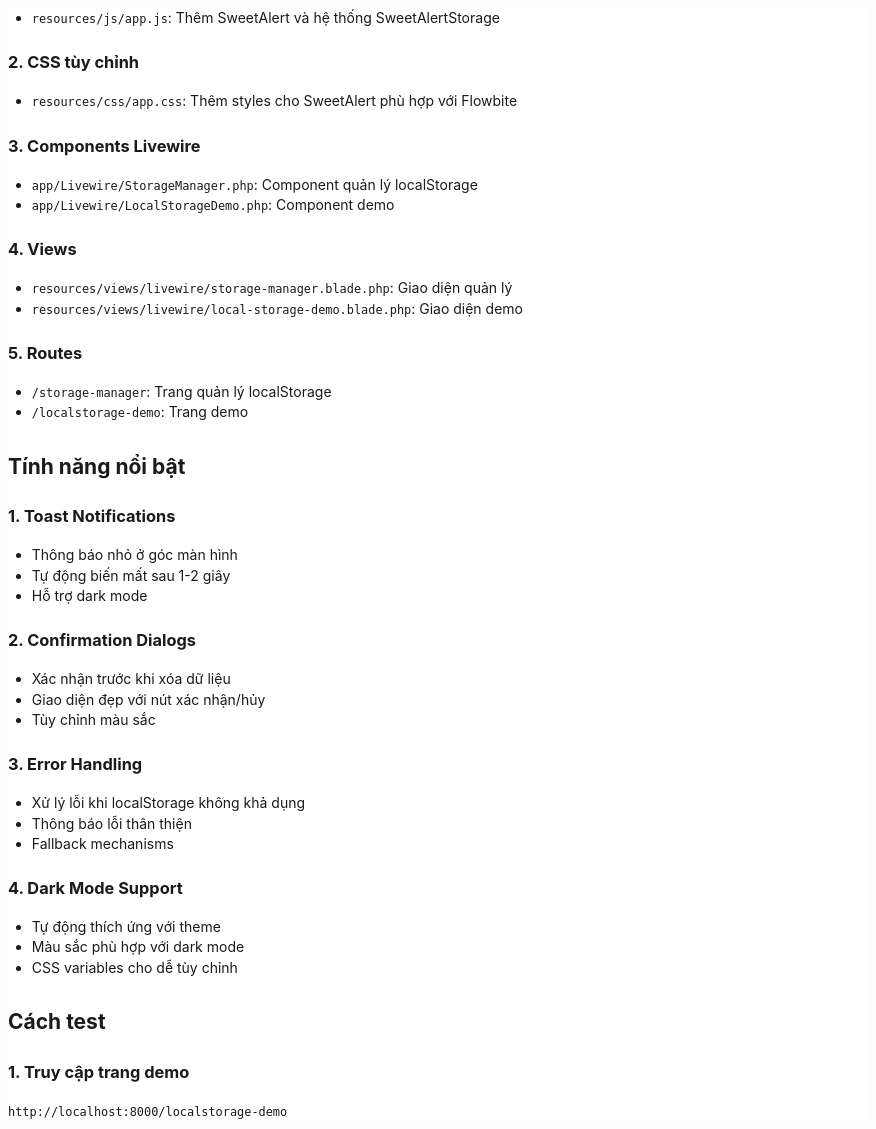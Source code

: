 -   `resources/js/app.js`: Thêm SweetAlert và hệ thống SweetAlertStorage

### 2. CSS tùy chỉnh

-   `resources/css/app.css`: Thêm styles cho SweetAlert phù hợp với Flowbite

### 3. Components Livewire

-   `app/Livewire/StorageManager.php`: Component quản lý localStorage
-   `app/Livewire/LocalStorageDemo.php`: Component demo

### 4. Views

-   `resources/views/livewire/storage-manager.blade.php`: Giao diện quản lý
-   `resources/views/livewire/local-storage-demo.blade.php`: Giao diện demo

### 5. Routes

-   `/storage-manager`: Trang quản lý localStorage
-   `/localstorage-demo`: Trang demo

## Tính năng nổi bật

### 1. Toast Notifications

-   Thông báo nhỏ ở góc màn hình
-   Tự động biến mất sau 1-2 giây
-   Hỗ trợ dark mode

### 2. Confirmation Dialogs

-   Xác nhận trước khi xóa dữ liệu
-   Giao diện đẹp với nút xác nhận/hủy
-   Tùy chỉnh màu sắc

### 3. Error Handling

-   Xử lý lỗi khi localStorage không khả dụng
-   Thông báo lỗi thân thiện
-   Fallback mechanisms

### 4. Dark Mode Support

-   Tự động thích ứng với theme
-   Màu sắc phù hợp với dark mode
-   CSS variables cho dễ tùy chỉnh

## Cách test

### 1. Truy cập trang demo

```
http://localhost:8000/localstorage-demo
```
